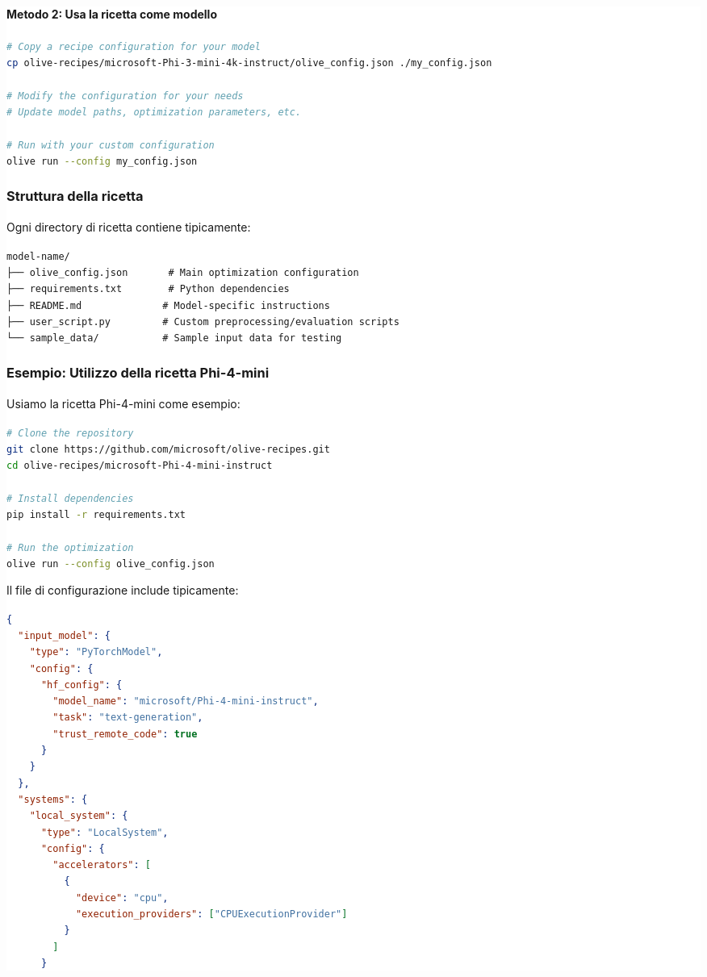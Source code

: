 #### Metodo 2: Usa la ricetta come modello

```bash
# Copy a recipe configuration for your model
cp olive-recipes/microsoft-Phi-3-mini-4k-instruct/olive_config.json ./my_config.json

# Modify the configuration for your needs
# Update model paths, optimization parameters, etc.

# Run with your custom configuration
olive run --config my_config.json
```

### Struttura della ricetta

Ogni directory di ricetta contiene tipicamente:

```
model-name/
├── olive_config.json       # Main optimization configuration
├── requirements.txt        # Python dependencies
├── README.md              # Model-specific instructions
├── user_script.py         # Custom preprocessing/evaluation scripts
└── sample_data/           # Sample input data for testing
```

### Esempio: Utilizzo della ricetta Phi-4-mini

Usiamo la ricetta Phi-4-mini come esempio:

```bash
# Clone the repository
git clone https://github.com/microsoft/olive-recipes.git
cd olive-recipes/microsoft-Phi-4-mini-instruct

# Install dependencies
pip install -r requirements.txt

# Run the optimization
olive run --config olive_config.json
```

Il file di configurazione include tipicamente:

```json
{
  "input_model": {
    "type": "PyTorchModel",
    "config": {
      "hf_config": {
        "model_name": "microsoft/Phi-4-mini-instruct",
        "task": "text-generation",
        "trust_remote_code": true
      }
    }
  },
  "systems": {
    "local_system": {
      "type": "LocalSystem",
      "config": {
        "accelerators": [
          {
            "device": "cpu",
            "execution_providers": ["CPUExecutionProvider"]
          }
        ]
      }
```
